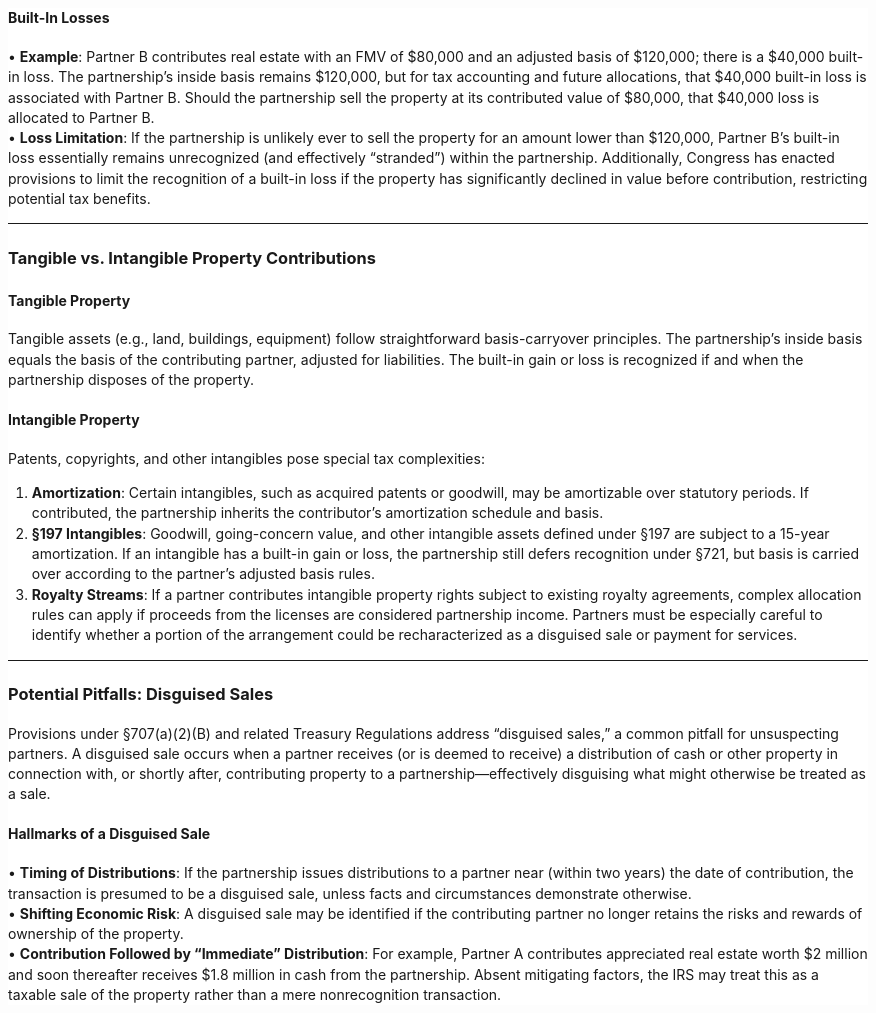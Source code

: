 #### Built-In Losses

• **Example**: Partner B contributes real estate with an FMV of $80,000 and an adjusted basis of $120,000; there is a $40,000 built-in loss. The partnership’s inside basis remains $120,000, but for tax accounting and future allocations, that $40,000 built-in loss is associated with Partner B. Should the partnership sell the property at its contributed value of $80,000, that $40,000 loss is allocated to Partner B.  
• **Loss Limitation**: If the partnership is unlikely ever to sell the property for an amount lower than $120,000, Partner B’s built-in loss essentially remains unrecognized (and effectively “stranded”) within the partnership. Additionally, Congress has enacted provisions to limit the recognition of a built-in loss if the property has significantly declined in value before contribution, restricting potential tax benefits.

-------------------------------------------------------------------------------

### Tangible vs. Intangible Property Contributions

#### Tangible Property
Tangible assets (e.g., land, buildings, equipment) follow straightforward basis-carryover principles. The partnership’s inside basis equals the basis of the contributing partner, adjusted for liabilities. The built-in gain or loss is recognized if and when the partnership disposes of the property.

#### Intangible Property
Patents, copyrights, and other intangibles pose special tax complexities:

1. **Amortization**: Certain intangibles, such as acquired patents or goodwill, may be amortizable over statutory periods. If contributed, the partnership inherits the contributor’s amortization schedule and basis.  
2. **§197 Intangibles**: Goodwill, going-concern value, and other intangible assets defined under §197 are subject to a 15-year amortization. If an intangible has a built-in gain or loss, the partnership still defers recognition under §721, but basis is carried over according to the partner’s adjusted basis rules.  
3. **Royalty Streams**: If a partner contributes intangible property rights subject to existing royalty agreements, complex allocation rules can apply if proceeds from the licenses are considered partnership income. Partners must be especially careful to identify whether a portion of the arrangement could be recharacterized as a disguised sale or payment for services.

-------------------------------------------------------------------------------

### Potential Pitfalls: Disguised Sales

Provisions under §707(a)(2)(B) and related Treasury Regulations address “disguised sales,” a common pitfall for unsuspecting partners. A disguised sale occurs when a partner receives (or is deemed to receive) a distribution of cash or other property in connection with, or shortly after, contributing property to a partnership—effectively disguising what might otherwise be treated as a sale.

#### Hallmarks of a Disguised Sale

• **Timing of Distributions**: If the partnership issues distributions to a partner near (within two years) the date of contribution, the transaction is presumed to be a disguised sale, unless facts and circumstances demonstrate otherwise.  
• **Shifting Economic Risk**: A disguised sale may be identified if the contributing partner no longer retains the risks and rewards of ownership of the property.  
• **Contribution Followed by “Immediate” Distribution**: For example, Partner A contributes appreciated real estate worth $2 million and soon thereafter receives $1.8 million in cash from the partnership. Absent mitigating factors, the IRS may treat this as a taxable sale of the property rather than a mere nonrecognition transaction.
